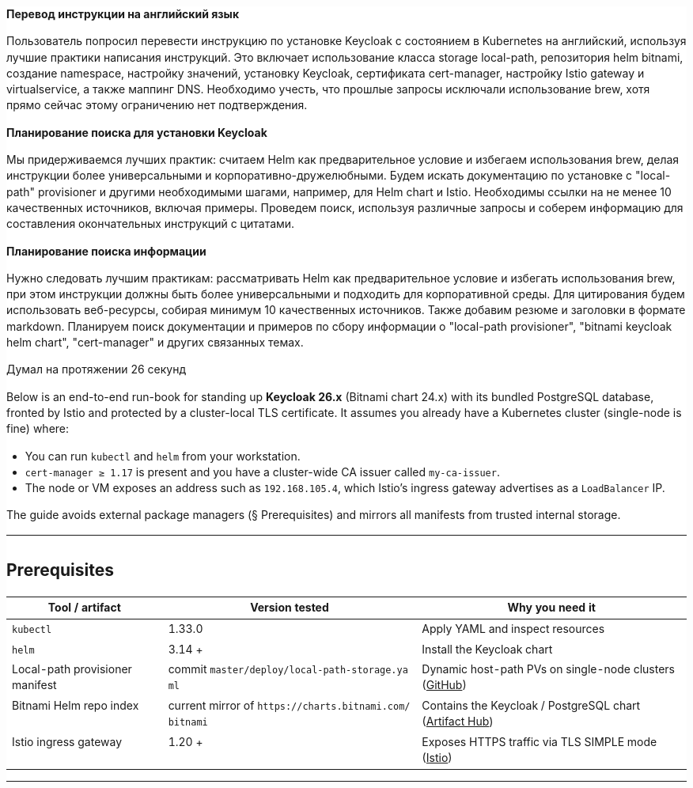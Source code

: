 **Перевод инструкции на английский язык**

Пользователь попросил перевести инструкцию по установке Keycloak с состоянием в Kubernetes на английский, используя лучшие практики написания инструкций. Это включает использование класса storage local-path, репозитория helm bitnami, создание namespace, настройку значений, установку Keycloak, сертификата cert-manager, настройку Istio gateway и virtualservice, а также маппинг DNS. Необходимо учесть, что прошлые запросы исключали использование brew, хотя прямо сейчас этому ограничению нет подтверждения.

**Планирование поиска для установки Keycloak**

Мы придерживаемся лучших практик: считаем Helm как предварительное условие и избегаем использования brew, делая инструкции более универсальными и корпоративно-дружелюбными. Будем искать документацию по установке с "local-path" provisioner и другими необходимыми шагами, например, для Helm chart и Istio. Необходимы ссылки на не менее 10 качественных источников, включая примеры. Проведем поиск, используя различные запросы и соберем информацию для составления окончательных инструкций с цитатами.


**Планирование поиска информации**

Нужно следовать лучшим практикам: рассматривать Helm как предварительное условие и избегать использования brew, при этом инструкции должны быть более универсальными и подходить для корпоративной среды. Для цитирования будем использовать веб-ресурсы, собирая минимум 10 качественных источников. Также добавим резюме и заголовки в формате markdown. Планируем поиск документации и примеров по сбору информации о "local-path provisioner", "bitnami keycloak helm chart", "cert-manager" и других связанных темах.


Думал на протяжении 26 секунд


Below is an end-to-end run-book for standing up **Keycloak 26.x** (Bitnami chart 24.x) with its bundled PostgreSQL database, fronted by Istio and protected by a cluster-local TLS certificate. It assumes you already have a Kubernetes cluster (single-node is fine) where:

* You can run `kubectl` and `helm` from your workstation.
* `cert-manager ≥ 1.17` is present and you have a cluster-wide CA issuer called `my-ca-issuer`.
* The node or VM exposes an address such as `192.168.105.4`, which Istio’s ingress gateway advertises as a `LoadBalancer` IP.

The guide avoids external package managers (§ Prerequisites) and mirrors all manifests from trusted internal storage.

---

## Prerequisites

| Tool / artifact                 | Version tested                                         | Why you need it                                              |
| ------------------------------- | ------------------------------------------------------ | ------------------------------------------------------------ |
| `kubectl`                       | 1.33.0                                                 | Apply YAML and inspect resources                             |
| `helm`                          | 3.14 +                                                 | Install the Keycloak chart                                   |
| Local-path provisioner manifest | commit `master/deploy/local-path-storage.yaml`         | Dynamic host-path PVs on single-node clusters ([GitHub][1])  |
| Bitnami Helm repo index         | current mirror of `https://charts.bitnami.com/bitnami` | Contains the Keycloak / PostgreSQL chart ([Artifact Hub][2]) |
| Istio ingress gateway           | 1.20 +                                                 | Exposes HTTPS traffic via TLS SIMPLE mode ([Istio][3])       |

---

[1]: https://github.com/rancher/local-path-provisioner?utm_source=chatgpt.com "rancher/local-path-provisioner: Dynamically provisioning ... - GitHub"
[2]: https://artifacthub.io/packages/helm/bitnami/keycloak?utm_source=chatgpt.com "keycloak 24.6.6 · bitnami/bitnami - Artifact Hub"
[3]: https://istio.io/latest/docs/tasks/traffic-management/ingress/secure-ingress/?utm_source=chatgpt.com "Secure Gateways - Istio"
[4]: https://kubernetes.io/docs/tasks/administer-cluster/change-default-storage-class/?utm_source=chatgpt.com "Change the default StorageClass | Kubernetes"
[5]: https://github.com/bitnami/charts/tree/main/bitnami/keycloak?utm_source=chatgpt.com "Bitnami Keycloak chart - GitHub"
[6]: https://istio.io/latest/docs/ops/configuration/traffic-management/traffic-routing/?utm_source=chatgpt.com "Understanding Traffic Routing - Istio"
[7]: https://github.com/codecentric/helm-charts/blob/master/charts/keycloak/README.md?utm_source=chatgpt.com "Keycloak - codecentric/helm-charts - GitHub"
[8]: https://github.com/helm/charts/issues/9407?utm_source=chatgpt.com "[stable/keycloak] Cannot have keycloak+postgres as dependency ..."
[9]: https://cert-manager.io/docs/configuration/selfsigned/?utm_source=chatgpt.com "SelfSigned - cert-manager Documentation"
[10]: https://cert-manager.io/docs/configuration/ca/?utm_source=chatgpt.com "CA - cert-manager Documentation"
[11]: https://istio.io/latest/docs/reference/config/networking/gateway/?utm_source=chatgpt.com "Istio / Gateway"
[12]: https://istio.io/latest/docs/reference/config/networking/virtual-service/?utm_source=chatgpt.com "Istio / Virtual Service"
[13]: https://coredns.io/plugins/hosts/?utm_source=chatgpt.com "hosts - CoreDNS"
[14]: https://kubernetes.io/docs/tasks/administer-cluster/dns-custom-nameservers/?utm_source=chatgpt.com "Customizing DNS Service - Kubernetes"
[15]: https://kubernetes.io/docs/tasks/administer-cluster/dns-debugging-resolution/?utm_source=chatgpt.com "Debugging DNS Resolution | Kubernetes"